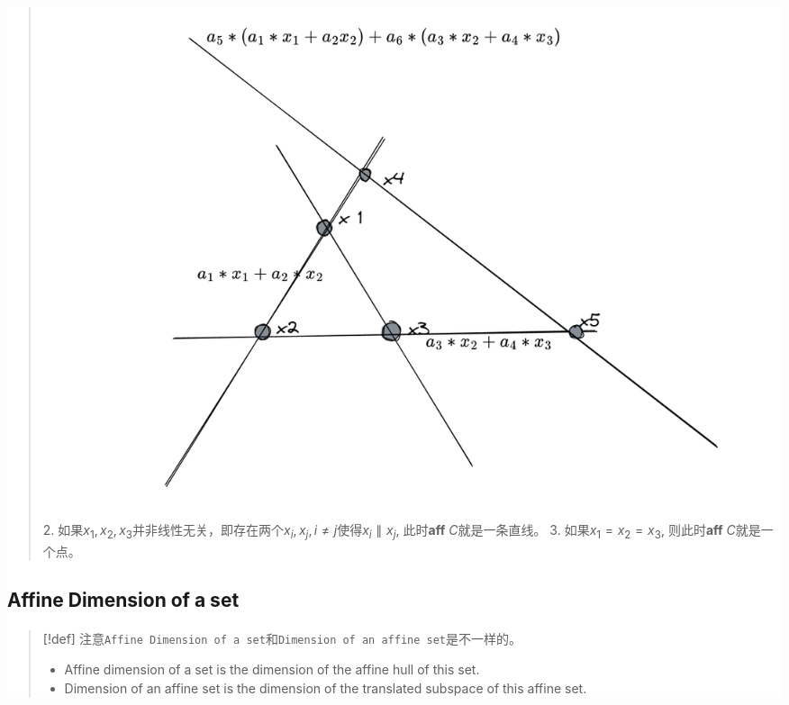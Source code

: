 > ![](Convexity.assets/image-20231030210450644.png)
> 2. 如果$x_1,x_2,x_3$并非线性无关，即存在两个$x_i,x_{j},i\neq j$使得$x_i\parallel x_j$, 此时$\textbf{aff}~C$就是一条直线。
> 3. 如果$x_1=x_2=x_3$, 则此时$\textbf{aff}~C$就是一个点。



## Affine Dimension of a set
> [!def]
> 注意`Affine Dimension of a set`和`Dimension of an affine set`是不一样的。
> - Affine dimension of a set is the dimension of the affine hull of this set.
> - Dimension of an affine set is the dimension of the translated subspace of this affine set.